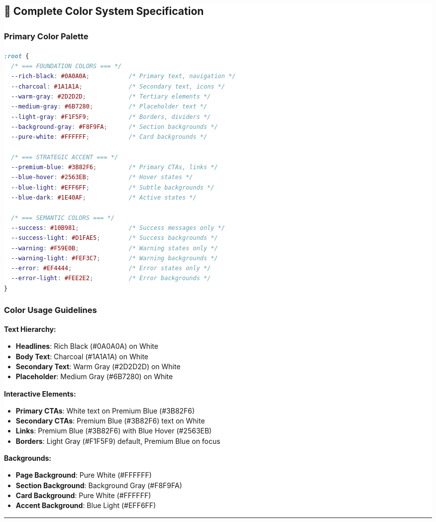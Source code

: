 
## 🎨 **Complete Color System Specification**

### **Primary Color Palette**

```css
:root {
  /* === FOUNDATION COLORS === */
  --rich-black: #0A0A0A;           /* Primary text, navigation */
  --charcoal: #1A1A1A;             /* Secondary text, icons */
  --warm-gray: #2D2D2D;            /* Tertiary elements */
  --medium-gray: #6B7280;          /* Placeholder text */
  --light-gray: #F1F5F9;           /* Borders, dividers */
  --background-gray: #F8F9FA;      /* Section backgrounds */
  --pure-white: #FFFFFF;           /* Card backgrounds */

  /* === STRATEGIC ACCENT === */
  --premium-blue: #3B82F6;         /* Primary CTAs, links */
  --blue-hover: #2563EB;           /* Hover states */
  --blue-light: #EFF6FF;           /* Subtle backgrounds */
  --blue-dark: #1E40AF;            /* Active states */

  /* === SEMANTIC COLORS === */
  --success: #10B981;              /* Success messages only */
  --success-light: #D1FAE5;        /* Success backgrounds */
  --warning: #F59E0B;              /* Warning states only */
  --warning-light: #FEF3C7;        /* Warning backgrounds */
  --error: #EF4444;                /* Error states only */
  --error-light: #FEE2E2;          /* Error backgrounds */
}
```

### **Color Usage Guidelines**

**Text Hierarchy:**
- **Headlines**: Rich Black (#0A0A0A) on White
- **Body Text**: Charcoal (#1A1A1A) on White
- **Secondary Text**: Warm Gray (#2D2D2D) on White
- **Placeholder**: Medium Gray (#6B7280) on White

**Interactive Elements:**
- **Primary CTAs**: White text on Premium Blue (#3B82F6)
- **Secondary CTAs**: Premium Blue (#3B82F6) text on White
- **Links**: Premium Blue (#3B82F6) with Blue Hover (#2563EB)
- **Borders**: Light Gray (#F1F5F9) default, Premium Blue on focus

**Backgrounds:**
- **Page Background**: Pure White (#FFFFFF)
- **Section Background**: Background Gray (#F8F9FA)
- **Card Background**: Pure White (#FFFFFF)
- **Accent Background**: Blue Light (#EFF6FF)

---
